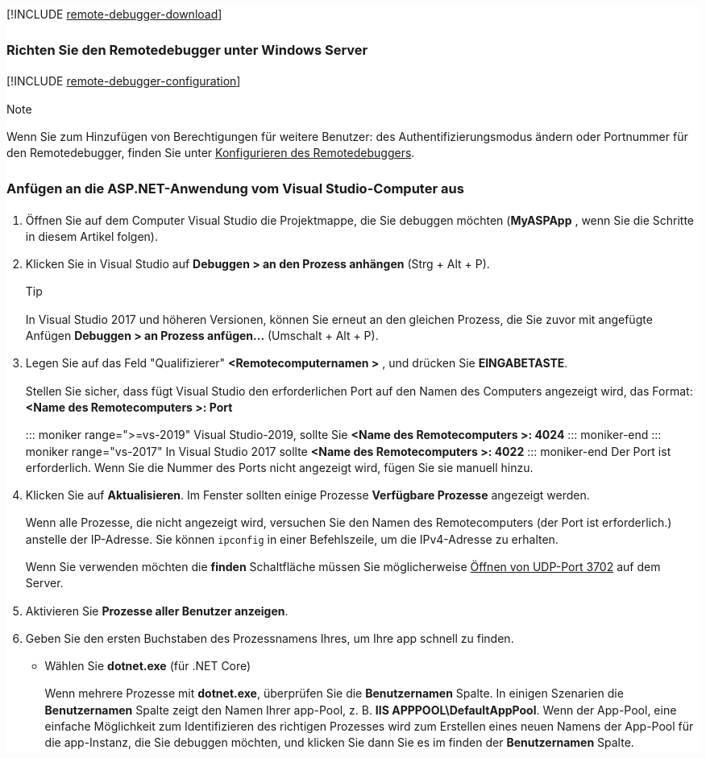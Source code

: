 [!INCLUDE [remote-debugger-download](../debugger/includes/remote-debugger-download.md)]

### <a name="BKMK_setup"></a> Richten Sie den Remotedebugger unter Windows Server

[!INCLUDE [remote-debugger-configuration](../debugger/includes/remote-debugger-configuration.md)]

> [!NOTE]
> Wenn Sie zum Hinzufügen von Berechtigungen für weitere Benutzer: des Authentifizierungsmodus ändern oder Portnummer für den Remotedebugger, finden Sie unter [Konfigurieren des Remotedebuggers](../debugger/remote-debugging.md#configure_msvsmon).

### <a name="BKMK_attach"></a> Anfügen an die ASP.NET-Anwendung vom Visual Studio-Computer aus

1. Öffnen Sie auf dem Computer Visual Studio die Projektmappe, die Sie debuggen möchten (**MyASPApp** , wenn Sie die Schritte in diesem Artikel folgen).
2. Klicken Sie in Visual Studio auf **Debuggen > an den Prozess anhängen** (Strg + Alt + P).

    > [!TIP]
    > In Visual Studio 2017 und höheren Versionen, können Sie erneut an den gleichen Prozess, die Sie zuvor mit angefügte Anfügen **Debuggen > an Prozess anfügen...** (Umschalt + Alt + P).

3. Legen Sie auf das Feld "Qualifizierer"  **\<Remotecomputernamen >** , und drücken Sie **EINGABETASTE**.

    Stellen Sie sicher, dass fügt Visual Studio den erforderlichen Port auf den Namen des Computers angezeigt wird, das Format:  **\<Name des Remotecomputers >: Port**

    ::: moniker range=">=vs-2019"
    Visual Studio-2019, sollte Sie  **\<Name des Remotecomputers >: 4024**
    ::: moniker-end
    ::: moniker range="vs-2017"
    In Visual Studio 2017 sollte  **\<Name des Remotecomputers >: 4022**
    ::: moniker-end
    Der Port ist erforderlich. Wenn Sie die Nummer des Ports nicht angezeigt wird, fügen Sie sie manuell hinzu.

4. Klicken Sie auf **Aktualisieren**.
    Im Fenster sollten einige Prozesse **Verfügbare Prozesse** angezeigt werden.

    Wenn alle Prozesse, die nicht angezeigt wird, versuchen Sie den Namen des Remotecomputers (der Port ist erforderlich.) anstelle der IP-Adresse. Sie können `ipconfig` in einer Befehlszeile, um die IPv4-Adresse zu erhalten.

    Wenn Sie verwenden möchten die **finden** Schaltfläche müssen Sie möglicherweise [Öffnen von UDP-Port 3702](#bkmk_openports) auf dem Server.

5. Aktivieren Sie  **Prozesse aller Benutzer anzeigen**.

6. Geben Sie den ersten Buchstaben des Prozessnamens Ihres, um Ihre app schnell zu finden.

    * Wählen Sie **dotnet.exe** (für .NET Core)

      Wenn mehrere Prozesse mit **dotnet.exe**, überprüfen Sie die **Benutzernamen** Spalte. In einigen Szenarien die **Benutzernamen** Spalte zeigt den Namen Ihrer app-Pool, z. B. **IIS APPPOOL\DefaultAppPool**. Wenn der App-Pool, eine einfache Möglichkeit zum Identifizieren des richtigen Prozesses wird zum Erstellen eines neuen Namens der App-Pool für die app-Instanz, die Sie debuggen möchten, und klicken Sie dann Sie es im finden der **Benutzernamen** Spalte.
